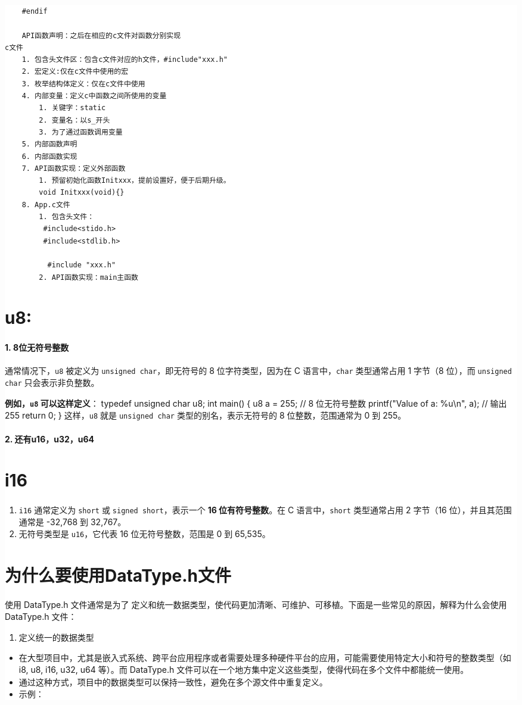 		#endif 

		API函数声明：之后在相应的c文件对函数分别实现
	c文件
		1. 包含头文件区：包含c文件对应的h文件，#include"xxx.h"
		2. 宏定义:仅在c文件中使用的宏
		3. 枚举结构体定义：仅在c文件中使用
		4. 内部变量：定义c中函数之间所使用的变量
			1. 关键字：static
			2. 变量名：以s_开头
			3. 为了通过函数调用变量
		5. 内部函数声明
		6. 内部函数实现
		7. API函数实现：定义外部函数
			1. 预留初始化函数Initxxx，提前设置好，便于后期升级。
			void Initxxx(void){}
		8. App.c文件
			1. 包含头文件：
			 #include<stido.h>
			 #include<stdlib.h>

			  #include "xxx.h"
			2. API函数实现：main主函数


# u8:
#### 1. 8位无符号整数

通常情况下，`u8` 被定义为 `unsigned char`，即无符号的 8 位字符类型，因为在 C 语言中，`char` 类型通常占用 1 字节（8 位），而 `unsigned char` 只会表示非负整数。

**例如，`u8` 可以这样定义**：
typedef unsigned char u8;
int main()
{
	u8 a = 255; // 8 位无符号整数 
	printf("Value of a: %u\n", a); // 输出 255 
	return 0; 
}
这样，`u8` 就是 `unsigned char` 类型的别名，表示无符号的 8 位整数，范围通常为 0 到 255。

#### 2. 还有u16，u32，u64

# i16
 1. `i16` 通常定义为 `short` 或 `signed short`，表示一个 **16 位有符号整数**。在 C 语言中，`short` 类型通常占用 2 字节（16 位），并且其范围通常是 -32,768 到 32,767。
 2. 无符号类型是 `u16`，它代表 16 位无符号整数，范围是 0 到 65,535。

# 为什么要使用DataType.h文件
使用 DataType.h 文件通常是为了 定义和统一数据类型，使代码更加清晰、可维护、可移植。下面是一些常见的原因，解释为什么会使用 DataType.h 文件：
1. 定义统一的数据类型
- 在大型项目中，尤其是嵌入式系统、跨平台应用程序或者需要处理多种硬件平台的应用，可能需要使用特定大小和符号的整数类型（如 i8, u8, i16, u32, u64 等）。而 DataType.h 文件可以在一个地方集中定义这些类型，使得代码在多个文件中都能统一使用。
- 通过这种方式，项目中的数据类型可以保持一致性，避免在多个源文件中重复定义。
- 示例：
